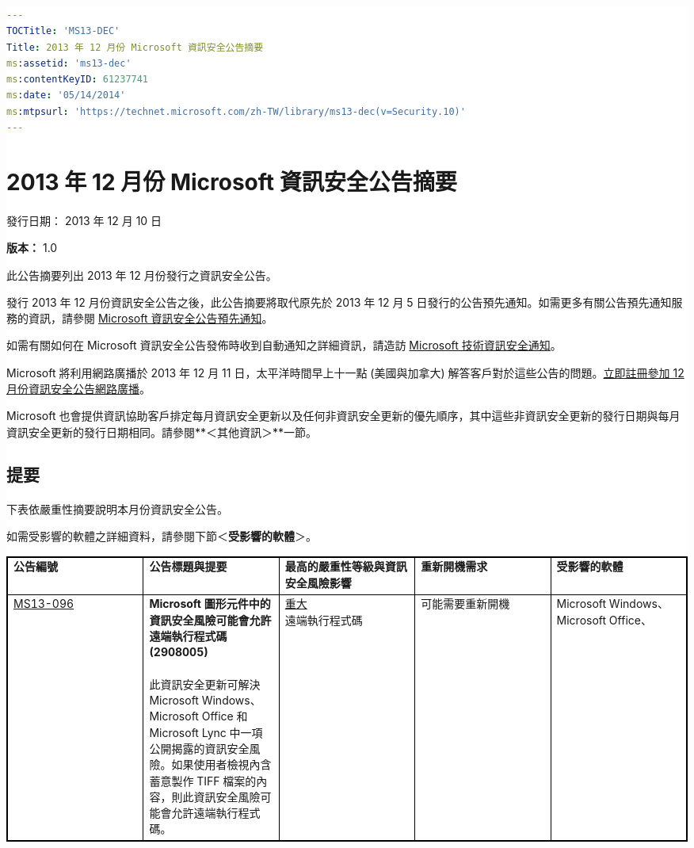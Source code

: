 ```yaml
---
TOCTitle: 'MS13-DEC'
Title: 2013 年 12 月份 Microsoft 資訊安全公告摘要
ms:assetid: 'ms13-dec'
ms:contentKeyID: 61237741
ms:date: '05/14/2014'
ms:mtpsurl: 'https://technet.microsoft.com/zh-TW/library/ms13-dec(v=Security.10)'
---
```


2013 年 12 月份 Microsoft 資訊安全公告摘要
==========================================

發行日期： 2013 年 12 月 10 日

**版本：** 1.0

此公告摘要列出 2013 年 12 月份發行之資訊安全公告。

發行 2013 年 12 月份資訊安全公告之後，此公告摘要將取代原先於 2013 年 12 月 5 日發行的公告預先通知。如需更多有關公告預先通知服務的資訊，請參閱 [Microsoft 資訊安全公告預先通知](http://go.microsoft.com/fwlink/?linkid=217213)。

如需有關如何在 Microsoft 資訊安全公告發佈時收到自動通知之詳細資訊，請造訪 [Microsoft 技術資訊安全通知](http://go.microsoft.com/fwlink/?linkid=21163)。

Microsoft 將利用網路廣播於 2013 年 12 月 11 日，太平洋時間早上十一點 (美國與加拿大) 解答客戶對於這些公告的問題。[立即註冊參加 12 月份資訊安全公告網路廣播](https://msevents.microsoft.com/cui/eventdetail.aspx?eventid=1032557386&culture=en-us)。

Microsoft 也會提供資訊協助客戶排定每月資訊安全更新以及任何非資訊安全更新的優先順序，其中這些非資訊安全更新的發行日期與每月資訊安全更新的發行日期相同。請參閱**＜其他資訊＞**一節。

提要
----

下表依嚴重性摘要說明本月份資訊安全公告。

如需受影響的軟體之詳細資料，請參閱下節＜**受影響的軟體**＞。

<p></p> 
<table style="border:1px solid black;">
<colgroup>
<col width="20%" />
<col width="20%" />
<col width="20%" />
<col width="20%" />
<col width="20%" />
</colgroup>
<tbody>
<tr class="odd">
<td style="border:1px solid black;"><strong>公告編號</strong></td>
<td style="border:1px solid black;"><strong>公告標題與提要</strong></td>
<td style="border:1px solid black;"><strong>最高的嚴重性等級與資訊安全風險影響</strong></td>
<td style="border:1px solid black;"><strong>重新開機需求</strong></td>
<td style="border:1px solid black;"><strong>受影響的軟體</strong></td>
</tr>
<tr class="even">
<td style="border:1px solid black;"><a href="http://go.microsoft.com/fwlink/?linkid=344108">MS13-096</a></td>
<td style="border:1px solid black;"><strong>Microsoft 圖形元件中的資訊安全風險可能會允許遠端執行程式碼 (2908005)</strong><br />
<br />
此資訊安全更新可解決 Microsoft Windows、Microsoft Office 和 Microsoft Lync 中一項公開揭露的資訊安全風險。如果使用者檢視內含蓄意製作 TIFF 檔案的內容，則此資訊安全風險可能會允許遠端執行程式碼。</td>
<td style="border:1px solid black;"><a href="http://go.microsoft.com/fwlink/?linkid=21140">重大</a> <br />
遠端執行程式碼</td>
<td style="border:1px solid black;">可能需要重新開機</td>
<td style="border:1px solid black;">Microsoft Windows、<br />
Microsoft Office、<br />
